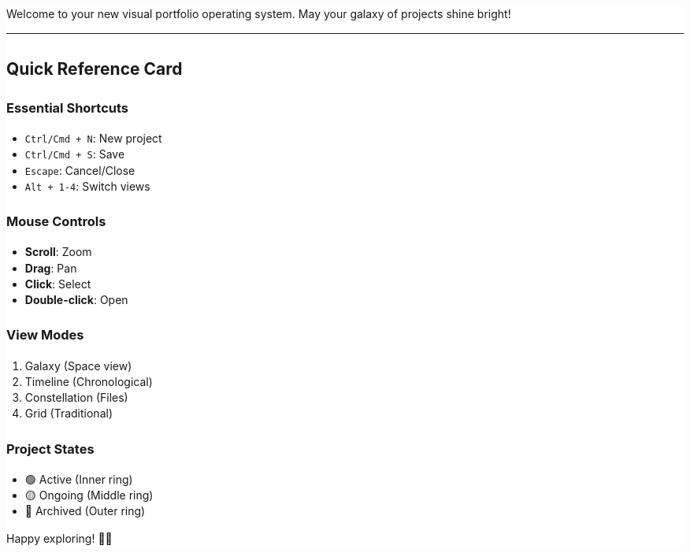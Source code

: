 Welcome to your new visual portfolio operating system. May your galaxy of projects shine bright!

---

## Quick Reference Card

### Essential Shortcuts
- `Ctrl/Cmd + N`: New project
- `Ctrl/Cmd + S`: Save
- `Escape`: Cancel/Close
- `Alt + 1-4`: Switch views

### Mouse Controls
- **Scroll**: Zoom
- **Drag**: Pan
- **Click**: Select
- **Double-click**: Open

### View Modes
1. Galaxy (Space view)
2. Timeline (Chronological)
3. Constellation (Files)
4. Grid (Traditional)

### Project States
- 🟢 Active (Inner ring)
- 🟡 Ongoing (Middle ring)
- 🔵 Archived (Outer ring)

Happy exploring! 🚀✨